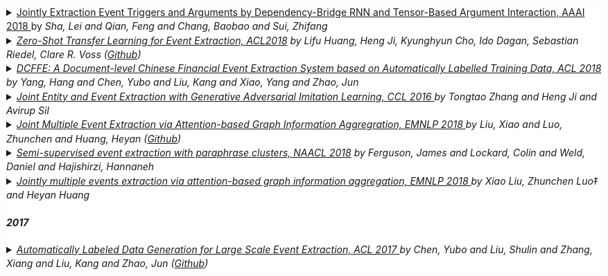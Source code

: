
<details/><summary/>
  <a href="https://shalei120.github.io/docs/sha2018Joint.pdf" >Jointly Extraction Event Triggers and Arguments by Dependency-Bridge RNN and Tensor-Based Argument Interaction, AAAI 2018 </a> by <i> Sha, Lei and Qian, Feng and Chang, Baobao and Sui, Zhifang
</summary></details>

 <details/><summary/>
  <a href="https://www.aclweb.org/anthology/P18-1201" >Zero-Shot Transfer Learning for Event Extraction, ACL2018</a> by <i> Lifu Huang, Heng Ji, Kyunghyun Cho, Ido Dagan, Sebastian Riedel, Clare R. Voss
(<a href="https://github.com/wilburOne/ZeroShotEvent">Github</a>)</summary></details>


 <details/><summary/>
  <a href="https://www.aclweb.org/anthology/P18-4009" >DCFFE: A Document-level Chinese Financial Event Extraction System based on Automatically Labelled Training Data, ACL 2018 </a> by <i> Yang, Hang and Chen, Yubo and Liu, Kang and Xiao, Yang and Zhao, Jun
</summary></details>


 <details/><summary/>
  <a href="https://blender.cs.illinois.edu/paper/imitation2019.pdf" >Joint Entity and Event Extraction with Generative Adversarial Imitation Learning, CCL 2016 </a> by <i> Tongtao Zhang and Heng Ji and Avirup Sil
</summary></details>


 <details/><summary/>
  <a href="https://www.aclweb.org/anthology/D18-1156" >Joint Multiple Event Extraction via Attention-based Graph Information Aggregration, EMNLP 2018 </a> by <i> Liu, Xiao and Luo, Zhunchen and Huang, Heyan
(<a href="https://github.com/lx865712528/EMNLP2018-JMEE/">Github</a>)</summary></details>


 <details/><summary/>
  <a href="https://www.aclweb.org/anthology/N18-2058/" >Semi-supervised event extraction with paraphrase clusters, NAACL 2018</a> by <i> Ferguson, James and Lockard, Colin and Weld, Daniel and Hajishirzi, Hannaneh
</summary></details>



 <details/><summary/>
  <a href="https://www.cips-cl.org/static/anthology/CCL-2016/CCL-16-081.pdf" >Jointly multiple events extraction via attention-based graph information aggregation, EMNLP 2018 </a> by <i> Xiao Liu, Zhunchen Luo‡ and Heyan Huang
</summary></details>



#### 2017
 <details/><summary/>
  <a href="https://www.aclweb.org/anthology/P17-1038" >Automatically Labeled Data Generation for Large Scale Event Extraction, ACL 2017 </a> by <i> Chen, Yubo and Liu, Shulin and Zhang, Xiang and Liu, Kang and Zhao, Jun
(<a href="https://github.com/acl2017submission/event-data">Github</a>)</summary></details>
